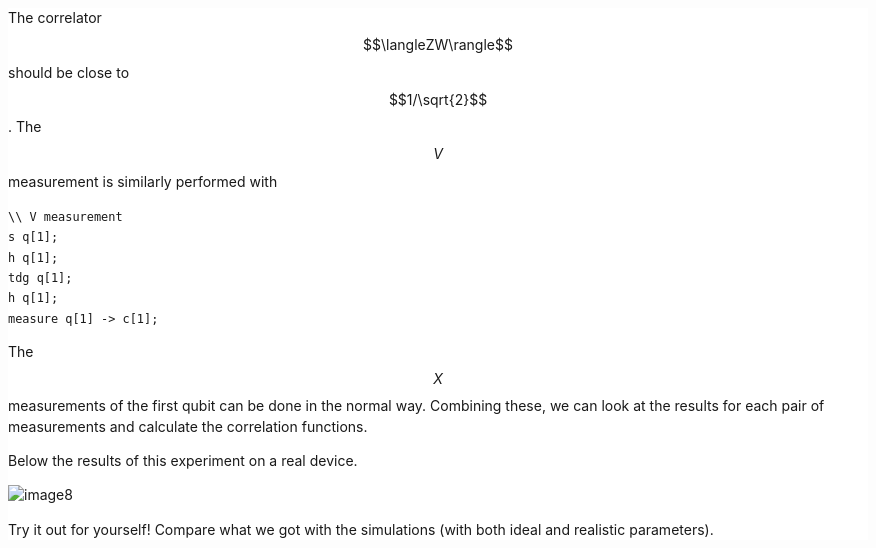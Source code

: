 The correlator $$\langleZW\rangle$$ should be close to $$1/\sqrt{2}$$. The $$V$$ measurement is similarly performed with

```text
\\ V measurement
s q[1];
h q[1];
tdg q[1];
h q[1];
measure q[1] -> c[1];
```

The $$X$$ measurements of the first qubit can be done in the normal way. Combining these, we can look at the results for each pair of measurements and calculate the correlation functions.

Below the results of this experiment on a real device.

![image8](https://dal.objectstorage.open.softlayer.com/v1/AUTH_039c3bf6e6e54d76b8e66152e2f87877/images-classroom/Screen%20Shot%202016-05-03%20at%201.15.37%20AMbfusp4upndrc0udi.png)

Try it out for yourself! Compare what we got with the simulations \(with both ideal and realistic parameters\).

